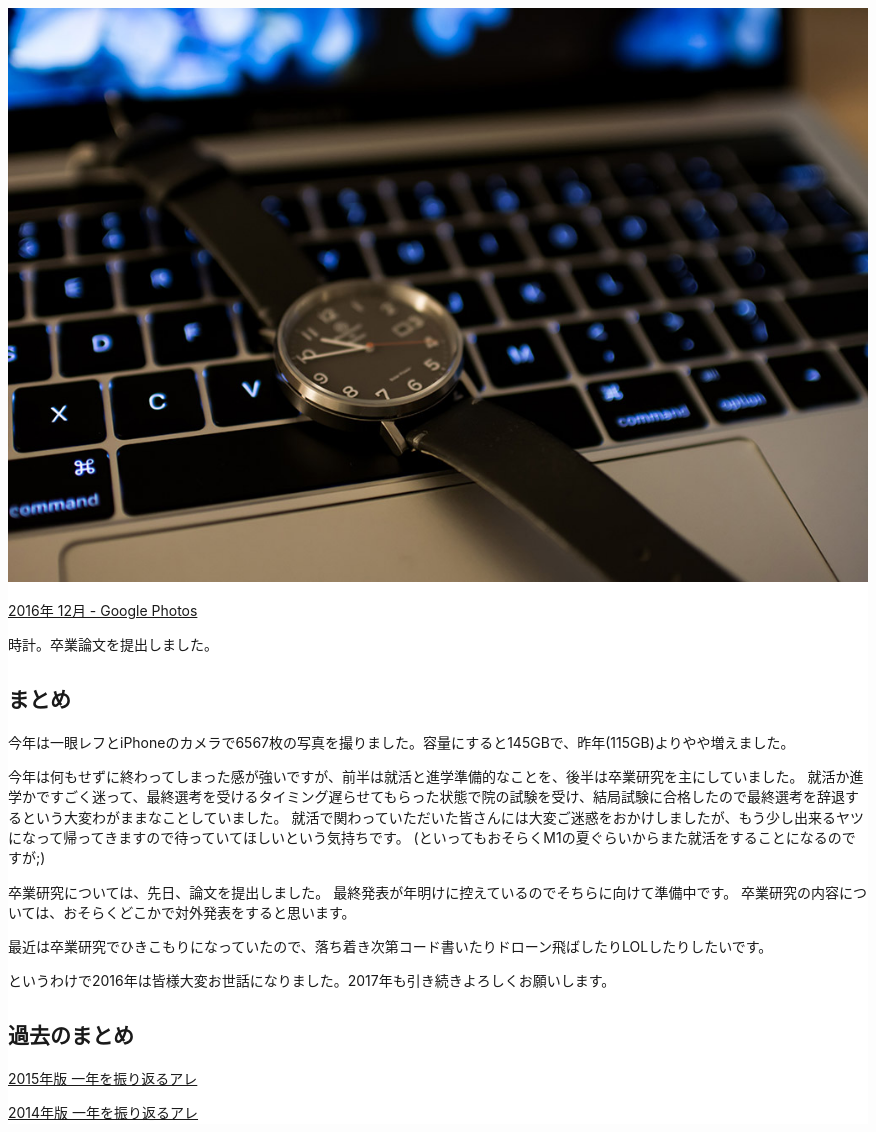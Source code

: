   <img src='/images/2016/12/12.jpg' width='100%' height='auto'/>
  <div class="card-block">
    <p class='text-xs-right'>
      <a href="https://goo.gl/photos/N8juqyA6dnsiNzg67" target="_blank" class="">2016年 12月 - Google Photos</a>
    </p>
  </div>
</div>

時計。卒業論文を提出しました。

## まとめ
今年は一眼レフとiPhoneのカメラで6567枚の写真を撮りました。容量にすると145GBで、昨年(115GB)よりやや増えました。

今年は何もせずに終わってしまった感が強いですが、前半は就活と進学準備的なことを、後半は卒業研究を主にしていました。
就活か進学かですごく迷って、最終選考を受けるタイミング遅らせてもらった状態で院の試験を受け、結局試験に合格したので最終選考を辞退するという大変わがままなことしていました。
就活で関わっていただいた皆さんには大変ご迷惑をおかけしましたが、もう少し出来るヤツになって帰ってきますので待っていてほしいという気持ちです。
(といってもおそらくM1の夏ぐらいからまた就活をすることになるのですが;)

卒業研究については、先日、論文を提出しました。
最終発表が年明けに控えているのでそちらに向けて準備中です。
卒業研究の内容については、おそらくどこかで対外発表をすると思います。

最近は卒業研究でひきこもりになっていたので、落ち着き次第コード書いたりドローン飛ばしたりLOLしたりしたいです。

というわけで2016年は皆様大変お世話になりました。2017年も引き続きよろしくお願いします。

## 過去のまとめ

[2015年版 一年を振り返るアレ](/articles/2015/12/31/summary/)

[2014年版 一年を振り返るアレ](/articles/2015/01/01/new-year-s-card/)
